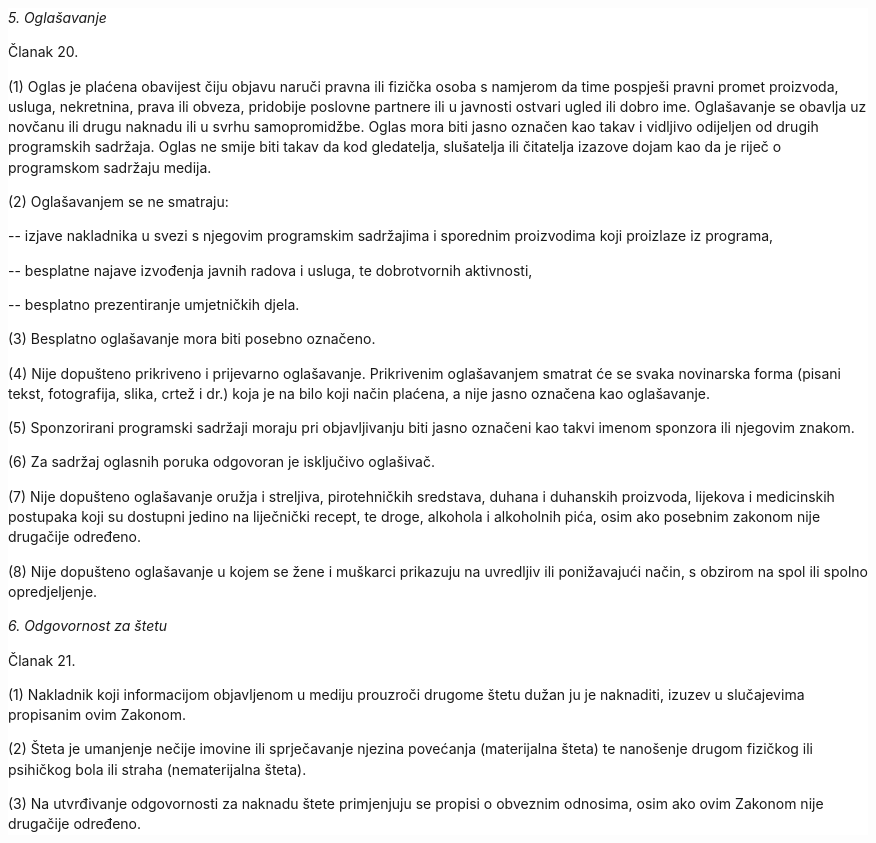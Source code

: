 *5. Oglašavanje*

Članak 20.

\(1\) Oglas je plaćena obavijest čiju objavu naruči pravna ili fizička
osoba s namjerom da time pospješi pravni promet pro­izvo­da, usluga,
nekretnina, prava ili obveza, pridobije poslovne par­tnere ili u javnosti
ostvari ugled ili dobro ime. Oglašavanje se obavlja uz novčanu ili drugu
naknadu ili u svrhu samopromidžbe. Oglas mora biti jasno označen kao
takav i vidljivo odije­ljen od drugih programskih sadržaja. Oglas ne
smije biti takav da kod gledatelja, slušatelja ili čitatelja izazove
dojam kao da je riječ o programskom sadržaju medija.

\(2\) Oglašavanjem se ne smatraju:

-- izjave nakladnika u svezi s njegovim programskim sadržajima i
sporednim proizvodima koji proizlaze iz programa,

-- besplatne najave izvođenja javnih radova i usluga, te dobrotvornih
aktivnosti,

-- besplatno prezentiranje umjetničkih djela.

\(3\) Besplatno oglašavanje mora biti posebno označeno.

\(4\) Nije dopušteno prikriveno i prijevarno oglašavanje. Pri­krivenim
oglašavanjem smatrat će se svaka novinarska forma (pisani tekst,
fotografija, slika, crtež i dr.) koja je na bilo koji način plaćena, a
nije jasno označena kao oglašavanje.

\(5\) Sponzorirani programski sadržaji moraju pri objavljivanju biti
jasno označeni kao takvi imenom sponzora ili njegovim znakom.

\(6\) Za sadržaj oglasnih poruka odgovoran je isključivo oglašivač.

\(7\) Nije dopušteno oglašavanje oružja i streljiva, piroteh­ničkih
sredstava, duhana i duhanskih proizvoda, lijekova i medicinskih
postupaka koji su dostupni jedino na liječnički recept, te droge,
alkohola i alkoholnih pića, osim ako posebnim zakonom nije drugačije
određeno.

\(8\) Nije dopušteno oglašavanje u kojem se žene i muškarci prikazuju na
uvredljiv ili ponižavajući način, s obzirom na spol ili spolno
opredjeljenje.

*6. Odgovornost za štetu*

Članak 21.

\(1\) Nakladnik koji informacijom objavljenom u mediju pro­uz­roči drugome
štetu dužan ju je naknaditi, izuzev u slučajevima propisanim ovim
Zakonom.

\(2\) Šteta je umanjenje nečije imovine ili sprječavanje njezina
povećanja (materijalna šteta) te nanošenje drugom fizičkog ili psihičkog
bola ili straha (nematerijalna šteta).

\(3\) Na utvrđivanje odgovornosti za naknadu štete primje­njuju se
propisi o obveznim odnosima, osim ako ovim Zakonom nije drugačije
određeno.
